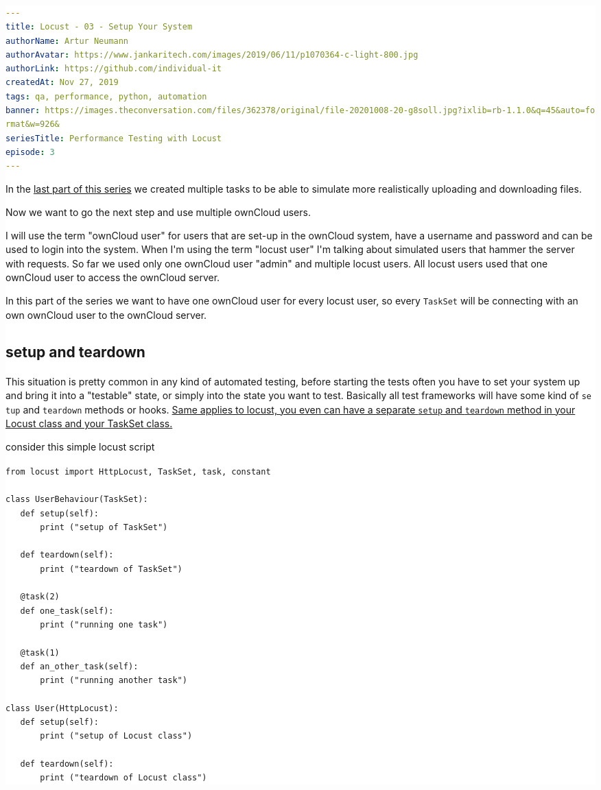 ```yaml
---
title: Locust - 03 - Setup Your System
authorName: Artur Neumann
authorAvatar: https://www.jankaritech.com/images/2019/06/11/p1070364-c-light-800.jpg
authorLink: https://github.com/individual-it
createdAt: Nov 27, 2019
tags: qa, performance, python, automation
banner: https://images.theconversation.com/files/362378/original/file-20201008-20-g8soll.jpg?ixlib=rb-1.1.0&q=45&auto=format&w=926&
seriesTitle: Performance Testing with Locust
episode: 3
---
```


In the [last part of this series](https://dev.to/jankaritech/performance-testing-with-locust-02-multiple-tasks-4ckn) we created multiple tasks to be able to simulate more realistically uploading and downloading files.

Now we want to go the next step and use multiple ownCloud users.

I will use the term "ownCloud user" for users that are set-up in the ownCloud system, have a username and password and can be used to login into the system. When I'm using the term "locust user" I'm talking about simulated users that hammer the server with requests. So far we used only one ownCloud user "admin" and multiple locust users. All locust users used that one ownCloud user to access the ownCloud server.

In this part of the series we want to have one ownCloud user for every locust user, so every `TaskSet` will be connecting with an own ownCloud user to the ownCloud server.

## setup and teardown
This situation is pretty common in any kind of automated testing, before starting the tests often you have to set your system up and bring it into a "testable" state, or simply into the state you want to test.
Basically all test frameworks will have some kind of `setup` and `teardown` methods or hooks. [Same applies to locust, you even can have a separate `setup` and `teardown` method in your Locust class and your TaskSet class.](https://docs.locust.io/en/stable/writing-a-locustfile.html#setups-and-teardowns)

consider this simple locust script

 ````
from locust import HttpLocust, TaskSet, task, constant

class UserBehaviour(TaskSet):
    def setup(self):
        print ("setup of TaskSet")

    def teardown(self):
        print ("teardown of TaskSet")

    @task(2)
    def one_task(self):
        print ("running one task")

    @task(1)
    def an_other_task(self):
        print ("running another task")

class User(HttpLocust):
    def setup(self):
        print ("setup of Locust class")

    def teardown(self):
        print ("teardown of Locust class")

 ````